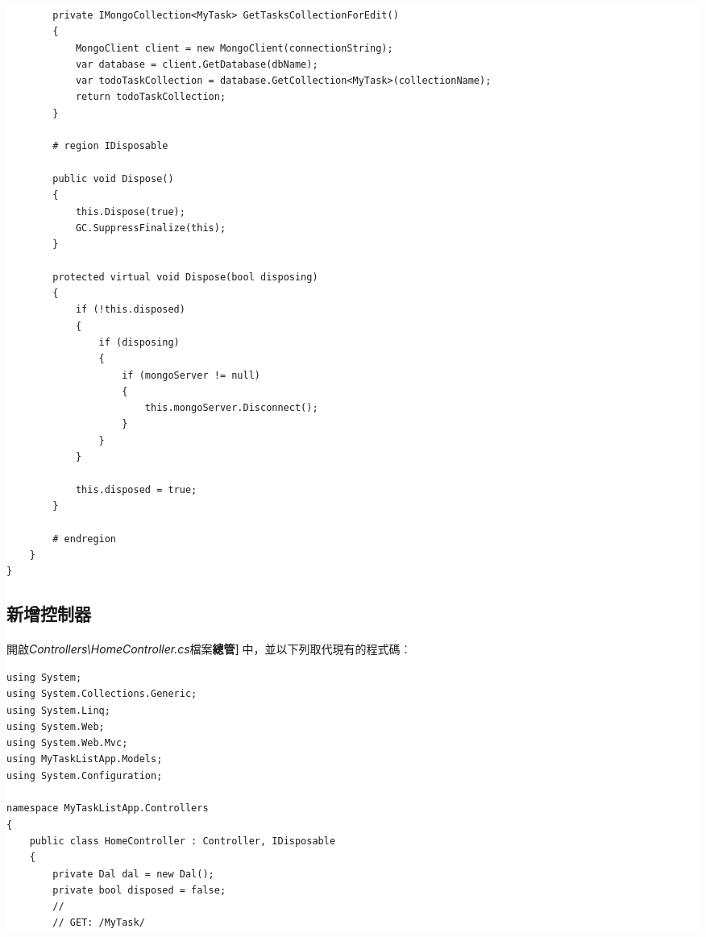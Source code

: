             private IMongoCollection<MyTask> GetTasksCollectionForEdit()
            {
                MongoClient client = new MongoClient(connectionString);
                var database = client.GetDatabase(dbName);
                var todoTaskCollection = database.GetCollection<MyTask>(collectionName);
                return todoTaskCollection;
            }
    
            # region IDisposable
    
            public void Dispose()
            {
                this.Dispose(true);
                GC.SuppressFinalize(this);
            }
    
            protected virtual void Dispose(bool disposing)
            {
                if (!this.disposed)
                {
                    if (disposing)
                    {
                        if (mongoServer != null)
                        {
                            this.mongoServer.Disconnect();
                        }
                    }
                }
    
                this.disposed = true;
            }
    
            # endregion
        }
    }

## <a name="add-a-controller"></a>新增控制器 ##
開啟*Controllers\HomeController.cs*檔案**總管**] 中，並以下列取代現有的程式碼︰

    using System;
    using System.Collections.Generic;
    using System.Linq;
    using System.Web;
    using System.Web.Mvc;
    using MyTaskListApp.Models;
    using System.Configuration;
    
    namespace MyTaskListApp.Controllers
    {
        public class HomeController : Controller, IDisposable
        {
            private Dal dal = new Dal();
            private bool disposed = false;
            //
            // GET: /MyTask/
    